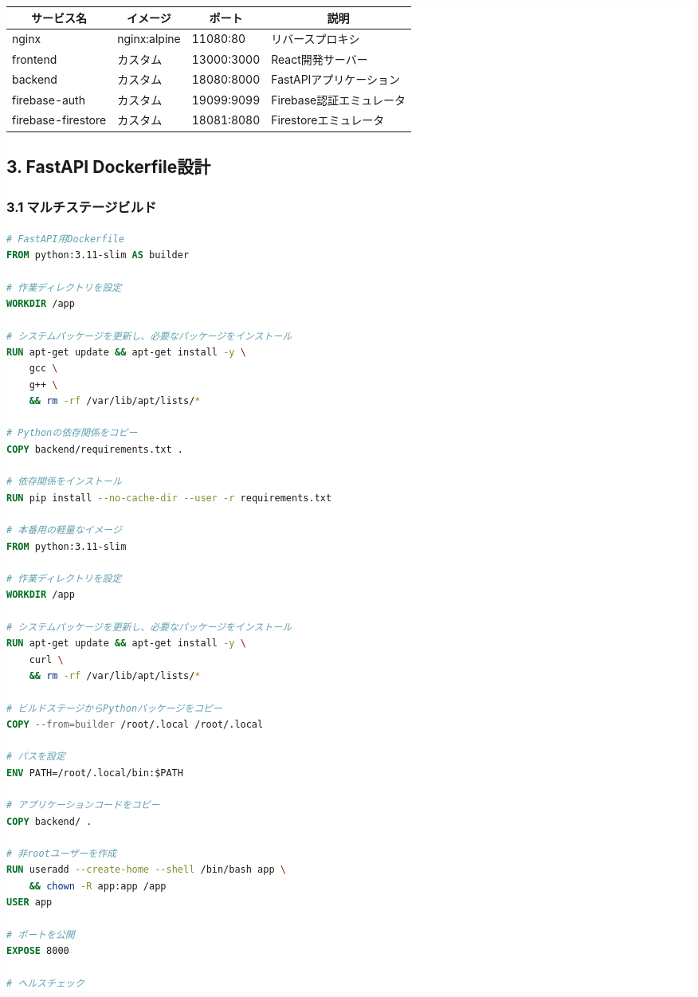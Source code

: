 | サービス名 | イメージ | ポート | 説明 |
|------------|----------|--------|------|
| nginx | nginx:alpine | 11080:80 | リバースプロキシ |
| frontend | カスタム | 13000:3000 | React開発サーバー |
| backend | カスタム | 18080:8000 | FastAPIアプリケーション |
| firebase-auth | カスタム | 19099:9099 | Firebase認証エミュレータ |
| firebase-firestore | カスタム | 18081:8080 | Firestoreエミュレータ |

## 3. FastAPI Dockerfile設計

### 3.1 マルチステージビルド

```dockerfile
# FastAPI用Dockerfile
FROM python:3.11-slim AS builder

# 作業ディレクトリを設定
WORKDIR /app

# システムパッケージを更新し、必要なパッケージをインストール
RUN apt-get update && apt-get install -y \
    gcc \
    g++ \
    && rm -rf /var/lib/apt/lists/*

# Pythonの依存関係をコピー
COPY backend/requirements.txt .

# 依存関係をインストール
RUN pip install --no-cache-dir --user -r requirements.txt

# 本番用の軽量なイメージ
FROM python:3.11-slim

# 作業ディレクトリを設定
WORKDIR /app

# システムパッケージを更新し、必要なパッケージをインストール
RUN apt-get update && apt-get install -y \
    curl \
    && rm -rf /var/lib/apt/lists/*

# ビルドステージからPythonパッケージをコピー
COPY --from=builder /root/.local /root/.local

# パスを設定
ENV PATH=/root/.local/bin:$PATH

# アプリケーションコードをコピー
COPY backend/ .

# 非rootユーザーを作成
RUN useradd --create-home --shell /bin/bash app \
    && chown -R app:app /app
USER app

# ポートを公開
EXPOSE 8000

# ヘルスチェック
```